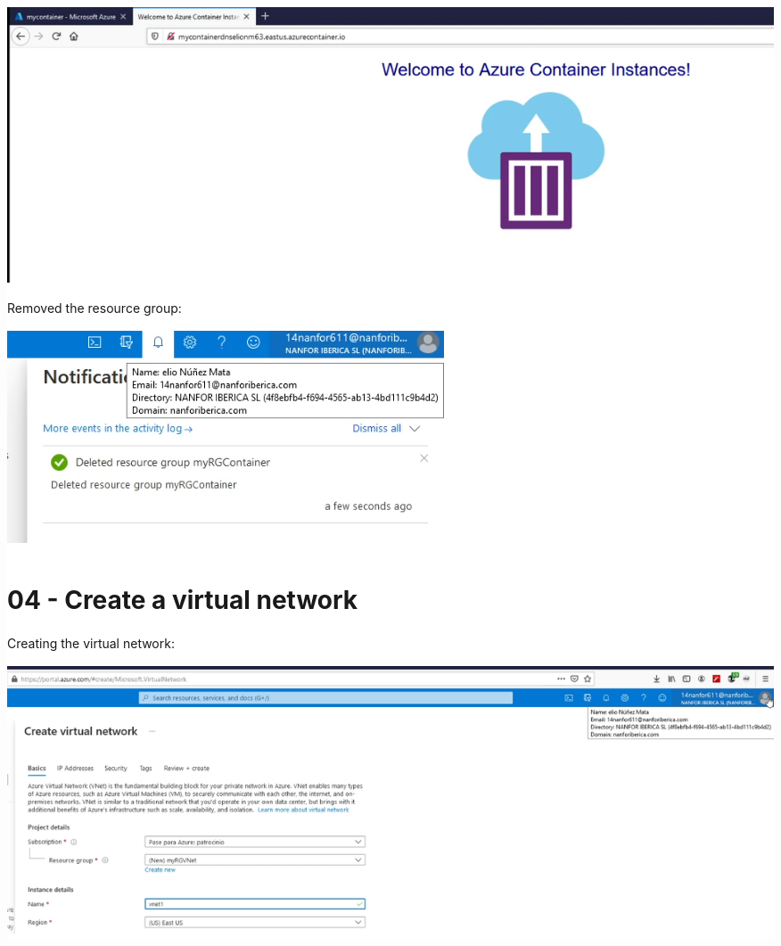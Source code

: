 ![03.04](Evidencia/03.04.png)



Removed the resource group:

![03.05](Evidencia/03.05.png)



# 04 - Create a virtual network

 Creating the virtual network:

![04-01](Evidencia/04-01.png)
